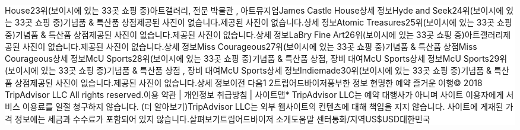 House23위(보이시에 있는 33곳 쇼핑 중)아트갤러리, 전문 박물관
, 아트뮤지엄James Castle House상세 정보Hyde and Seek24위(보이시에 있는
33곳 쇼핑 중)기념품 & 특산품 상점제공된 사진이 없습니다.제공된
사진이 없습니다.상세 정보Atomic Treasures25위(보이시에 있는 33곳
쇼핑 중)기념품 & 특산품 상점제공된 사진이 없습니다.제공된
사진이 없습니다.상세 정보LaBry Fine Art26위(보이시에 있는 33곳
쇼핑 중)아트갤러리제공된 사진이 없습니다.제공된 사진이 없습니다.상세
정보Miss Courageous27위(보이시에 있는 33곳 쇼핑 중)기념품 & 특산품
상점Miss Courageous상세 정보McU Sports28위(보이시에 있는 33곳 쇼핑
중)기념품 & 특산품 상점, 장비 대여McU Sports상세 정보McU
Sports29위(보이시에 있는 33곳 쇼핑 중)기념품 & 특산품 상점
, 장비 대여McU Sports상세 정보Indiemade30위(보이시에 있는 33곳 쇼핑
중)기념품 & 특산품 상점제공된 사진이 없습니다.제공된 사진이
없습니다.상세 정보이전 다음1 2트립어드바이저풍⁠부⁠한 정⁠보
현⁠명⁠한 예⁠약 즐⁠거⁠운 여⁠행© 2018 TripAdvisor LLC All
rights reserved.이용 약관 | 개인정보 취급방침 | 사이트맵\* TripAdvisor
LLC는 예약 대행사가 아니며 사이트 이용자에게 서비스 이용료를
일절 청구하지 않습니다. (더 알아보기)TripAdvisor LLC는 외부 웹사이트의
컨텐츠에 대해 책임을 지지 않습니다. 사이트에 게재된 가격
정보에는 세금과 수수료가 포함되어 있지
않습니다.살펴보기트립어드바이저 소개도움말
센터통화/지역US$USD대한민국
